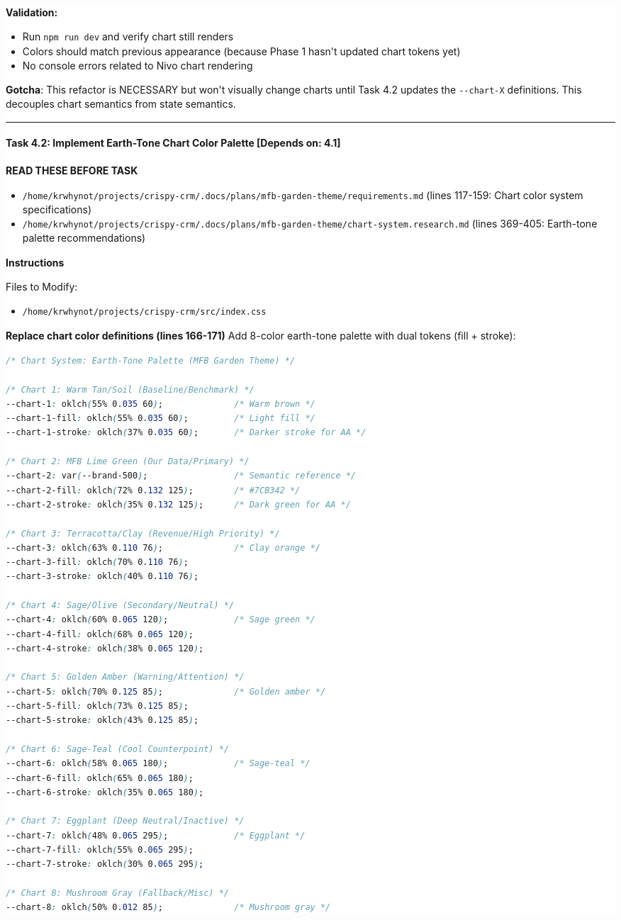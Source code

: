 **Validation:**
- Run `npm run dev` and verify chart still renders
- Colors should match previous appearance (because Phase 1 hasn't updated chart tokens yet)
- No console errors related to Nivo chart rendering

**Gotcha**: This refactor is NECESSARY but won't visually change charts until Task 4.2 updates the `--chart-X` definitions. This decouples chart semantics from state semantics.

---

#### Task 4.2: Implement Earth-Tone Chart Color Palette [Depends on: 4.1]

**READ THESE BEFORE TASK**
- `/home/krwhynot/projects/crispy-crm/.docs/plans/mfb-garden-theme/requirements.md` (lines 117-159: Chart color system specifications)
- `/home/krwhynot/projects/crispy-crm/.docs/plans/mfb-garden-theme/chart-system.research.md` (lines 369-405: Earth-tone palette recommendations)

**Instructions**

Files to Modify:
- `/home/krwhynot/projects/crispy-crm/src/index.css`

**Replace chart color definitions (lines 166-171)**
Add 8-color earth-tone palette with dual tokens (fill + stroke):
```css
/* Chart System: Earth-Tone Palette (MFB Garden Theme) */

/* Chart 1: Warm Tan/Soil (Baseline/Benchmark) */
--chart-1: oklch(55% 0.035 60);              /* Warm brown */
--chart-1-fill: oklch(55% 0.035 60);         /* Light fill */
--chart-1-stroke: oklch(37% 0.035 60);       /* Darker stroke for AA */

/* Chart 2: MFB Lime Green (Our Data/Primary) */
--chart-2: var(--brand-500);                 /* Semantic reference */
--chart-2-fill: oklch(72% 0.132 125);        /* #7CB342 */
--chart-2-stroke: oklch(35% 0.132 125);      /* Dark green for AA */

/* Chart 3: Terracotta/Clay (Revenue/High Priority) */
--chart-3: oklch(63% 0.110 76);              /* Clay orange */
--chart-3-fill: oklch(70% 0.110 76);
--chart-3-stroke: oklch(40% 0.110 76);

/* Chart 4: Sage/Olive (Secondary/Neutral) */
--chart-4: oklch(60% 0.065 120);             /* Sage green */
--chart-4-fill: oklch(68% 0.065 120);
--chart-4-stroke: oklch(38% 0.065 120);

/* Chart 5: Golden Amber (Warning/Attention) */
--chart-5: oklch(70% 0.125 85);              /* Golden amber */
--chart-5-fill: oklch(73% 0.125 85);
--chart-5-stroke: oklch(43% 0.125 85);

/* Chart 6: Sage-Teal (Cool Counterpoint) */
--chart-6: oklch(58% 0.065 180);             /* Sage-teal */
--chart-6-fill: oklch(65% 0.065 180);
--chart-6-stroke: oklch(35% 0.065 180);

/* Chart 7: Eggplant (Deep Neutral/Inactive) */
--chart-7: oklch(48% 0.065 295);             /* Eggplant */
--chart-7-fill: oklch(55% 0.065 295);
--chart-7-stroke: oklch(30% 0.065 295);

/* Chart 8: Mushroom Gray (Fallback/Misc) */
--chart-8: oklch(50% 0.012 85);              /* Mushroom gray */
```
